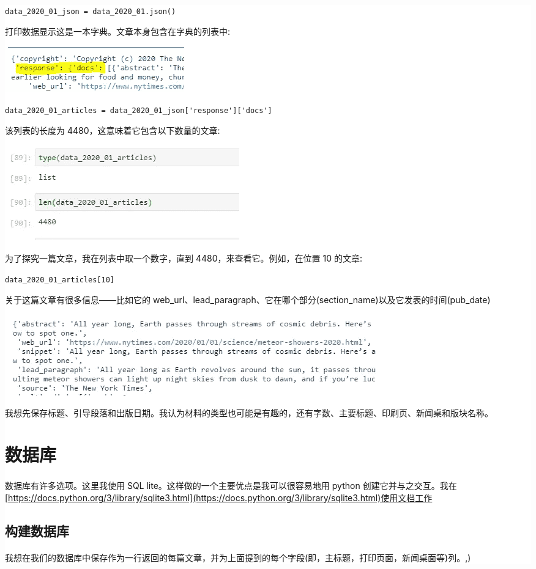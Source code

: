 ```
data_2020_01_json = data_2020_01.json()
```

打印数据显示这是一本字典。文章本身包含在字典的列表中:

![](img/511a6076796c5c6a0aa52e209fddca5c.png)

```
data_2020_01_articles = data_2020_01_json['response']['docs']
```

该列表的长度为 4480，这意味着它包含以下数量的文章:

![](img/f044d6dab2ef8b179c2cebfc8a4354e1.png)

为了探究一篇文章，我在列表中取一个数字，直到 4480，来查看它。例如，在位置 10 的文章:

```
data_2020_01_articles[10]
```

关于这篇文章有很多信息——比如它的 web_url、lead_paragraph、它在哪个部分(section_name)以及它发表的时间(pub_date)

![](img/6ac329aea1005ee81103a1054a7da234.png)

我想先保存标题、引导段落和出版日期。我认为材料的类型也可能是有趣的，还有字数、主要标题、印刷页、新闻桌和版块名称。

# 数据库

数据库有许多选项。这里我使用 SQL lite。这样做的一个主要优点是我可以很容易地用 python 创建它并与之交互。我在[https://docs.python.org/3/library/sqlite3.html](https://docs.python.org/3/library/sqlite3.html)使用文档工作

## 构建数据库

我想在我们的数据库中保存作为一行返回的每篇文章，并为上面提到的每个字段(即，主标题，打印页面，新闻桌面等)列。,)
